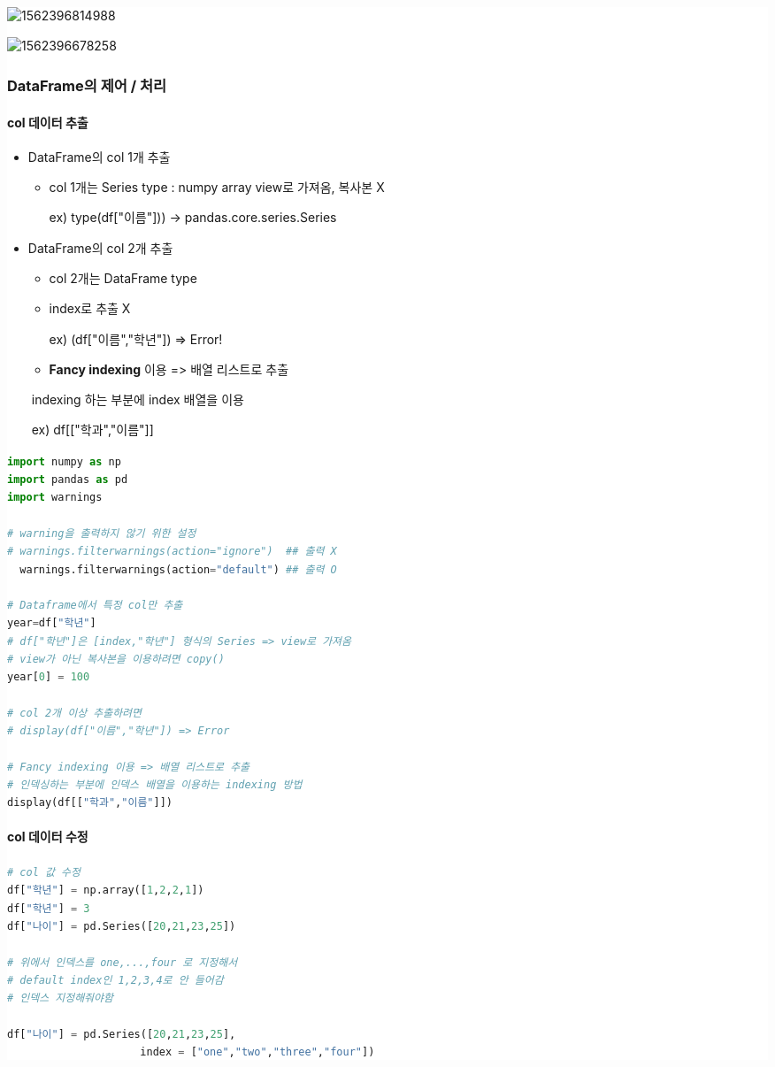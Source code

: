 ![1562396814988](C:\Users\student\AppData\Roaming\Typora\typora-user-images\1562396814988.png)

![1562396678258](C:\Users\student\AppData\Roaming\Typora\typora-user-images\1562396678258.png)



### DataFrame의 제어 / 처리

#### col 데이터 추출

- DataFrame의 col 1개 추출
  - col 1개는 Series type : numpy array view로 가져옴, 복사본 X

    ex) type(df["이름"]))  -> pandas.core.series.Series

    

- DataFrame의 col 2개 추출
  - col 2개는 DataFrame type

  - index로 추출 X

    ex) (df["이름","학년"]) => Error!

  - **Fancy indexing** 이용 => 배열 리스트로 추출

  ​										           indexing 하는 부분에 index 배열을 이용

  ​		ex) df[["학과","이름"]]

``` python
import numpy as np
import pandas as pd
import warnings

# warning을 출력하지 않기 위한 설정
# warnings.filterwarnings(action="ignore")  ## 출력 X
  warnings.filterwarnings(action="default") ## 출력 O

# Dataframe에서 특정 col만 추출
year=df["학년"] 
# df["학년"]은 [index,"학년"] 형식의 Series => view로 가져옴
# view가 아닌 복사본을 이용하려면 copy()
year[0] = 100

# col 2개 이상 추출하려면
# display(df["이름","학년"]) => Error

# Fancy indexing 이용 => 배열 리스트로 추출
# 인덱싱하는 부분에 인덱스 배열을 이용하는 indexing 방법
display(df[["학과","이름"]])  
```



#### col 데이터 수정

``` python
# col 값 수정 
df["학년"] = np.array([1,2,2,1])
df["학년"] = 3
df["나이"] = pd.Series([20,21,23,25])

# 위에서 인덱스를 one,...,four 로 지정해서
# default index인 1,2,3,4로 안 들어감
# 인덱스 지정해줘야함

df["나이"] = pd.Series([20,21,23,25],
                     index = ["one","two","three","four"])

```